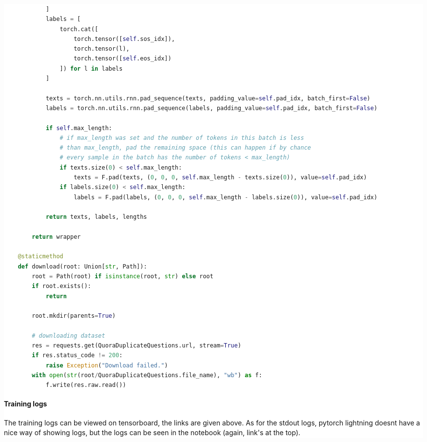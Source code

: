 ```python
            ]
            labels = [
                torch.cat([
                    torch.tensor([self.sos_idx]), 
                    torch.tensor(l), 
                    torch.tensor([self.eos_idx])
                ]) for l in labels
            ]

            texts = torch.nn.utils.rnn.pad_sequence(texts, padding_value=self.pad_idx, batch_first=False)
            labels = torch.nn.utils.rnn.pad_sequence(labels, padding_value=self.pad_idx, batch_first=False)

            if self.max_length:
                # if max_length was set and the number of tokens in this batch is less
                # than max_length, pad the remaining space (this can happen if by chance
                # every sample in the batch has the number of tokens < max_length)
                if texts.size(0) < self.max_length:
                    texts = F.pad(texts, (0, 0, 0, self.max_length - texts.size(0)), value=self.pad_idx)
                if labels.size(0) < self.max_length:
                    labels = F.pad(labels, (0, 0, 0, self.max_length - labels.size(0)), value=self.pad_idx)

            return texts, labels, lengths

        return wrapper

    @staticmethod
    def download(root: Union[str, Path]):
        root = Path(root) if isinstance(root, str) else root
        if root.exists():
            return

        root.mkdir(parents=True)

        # downloading dataset
        res = requests.get(QuoraDuplicateQuestions.url, stream=True)
        if res.status_code != 200:
            raise Exception("Download failed.")
        with open(str(root/QuoraDuplicateQuestions.file_name), "wb") as f:
            f.write(res.raw.read())
```

#### Training logs

The training logs can be viewed on tensorboard, the links are given above. As for the stdout logs, pytorch lightning doesnt have a nice way of showing logs, but the logs can be seen in the notebook (again, link's at the top).
